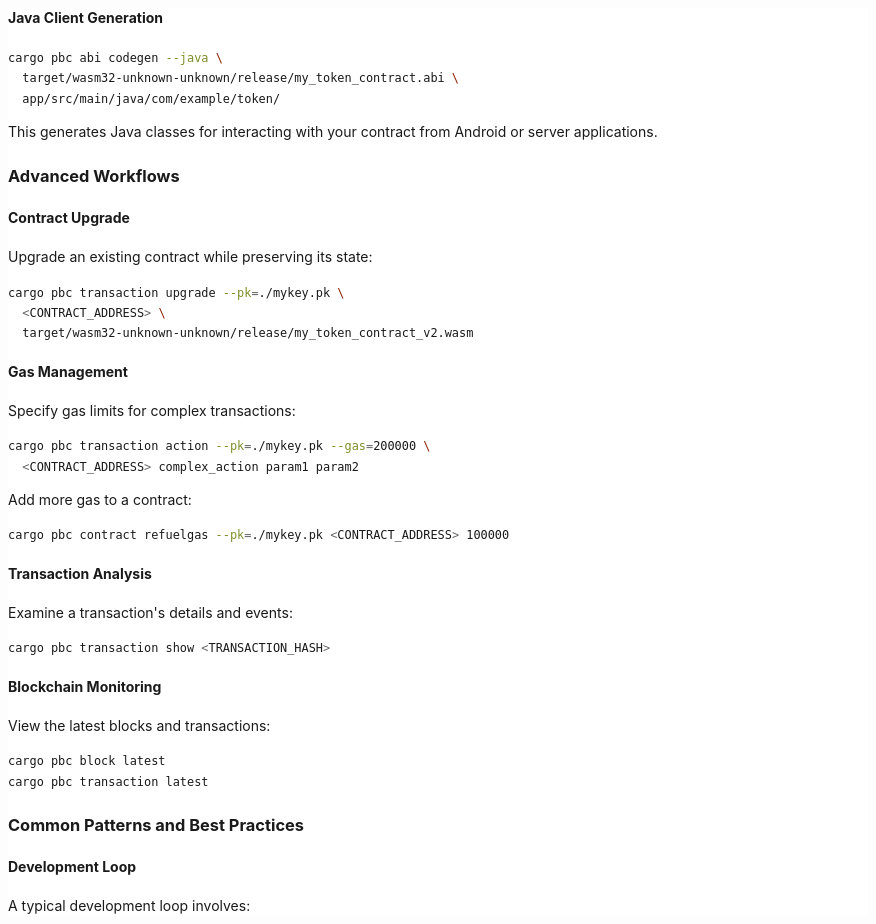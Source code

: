 #### Java Client Generation

```bash
cargo pbc abi codegen --java \
  target/wasm32-unknown-unknown/release/my_token_contract.abi \
  app/src/main/java/com/example/token/
```

This generates Java classes for interacting with your contract from Android or server applications.

### Advanced Workflows

#### Contract Upgrade

Upgrade an existing contract while preserving its state:

```bash
cargo pbc transaction upgrade --pk=./mykey.pk \
  <CONTRACT_ADDRESS> \
  target/wasm32-unknown-unknown/release/my_token_contract_v2.wasm
```

#### Gas Management

Specify gas limits for complex transactions:

```bash
cargo pbc transaction action --pk=./mykey.pk --gas=200000 \
  <CONTRACT_ADDRESS> complex_action param1 param2
```

Add more gas to a contract:

```bash
cargo pbc contract refuelgas --pk=./mykey.pk <CONTRACT_ADDRESS> 100000
```

#### Transaction Analysis

Examine a transaction's details and events:

```bash
cargo pbc transaction show <TRANSACTION_HASH>
```

#### Blockchain Monitoring

View the latest blocks and transactions:

```bash
cargo pbc block latest
cargo pbc transaction latest
```

### Common Patterns and Best Practices

#### Development Loop

A typical development loop involves:
